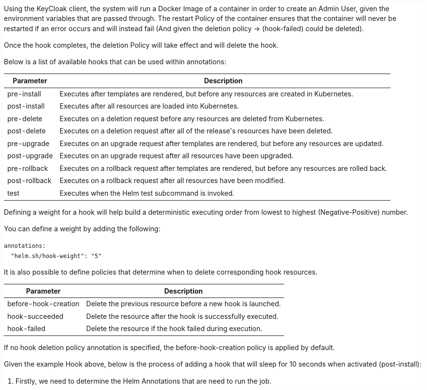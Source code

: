 Using the KeyCloak client, the system will run a Docker Image of a container in order to create an Admin User, given the environment variables that are passed through. The restart Policy of the container ensures that the container will never be restarted if an error occurs and will instead fail (And given the deletion policy -> (hook-failed) could be deleted).

Once the hook completes, the deletion Policy will take effect and will delete the hook.


Below is a list of available hooks that can be used within annotations:

| Parameter     | Description                                                                                            |
|---------------|--------------------------------------------------------------------------------------------------------|
| pre-install   | Executes after templates are rendered, but before any resources are created in Kubernetes.             |
| post-install  | Executes after all resources are loaded into Kubernetes.                                               |
| pre-delete    | Executes on a deletion request before any resources are deleted from Kubernetes.                       |
| post-delete   | Executes on a deletion request after all of the release's resources have been deleted.                 |
| pre-upgrade   | Executes on an upgrade request after templates are rendered, but before any resources are updated.     |
| post-upgrade  | Executes on an upgrade request after all resources have been upgraded.                                 |
| pre-rollback  | Executes on a rollback request after templates are rendered, but before any resources are rolled back. |
| post-rollback | Executes on a rollback request after all resources have been modified.                                 |
| test          | Executes when the Helm test subcommand is invoked.                                                     |


Defining a weight for a hook will help build a deterministic executing order from lowest to highest (Negative-Positive) number.

You can define a weight by adding the following:

```
annotations:
  "helm.sh/hook-weight": "5"
```


It is also possible to define policies that determine when to delete corresponding hook resources.

| Parameter            | Description                                                                                                                      	 |
|----------------------|------------------------------------------------------------------------------------------------------------------------------------|
| before-hook-creation | Delete the previous resource before a new hook is launched.                                                                        |
| hook-succeeded       | Delete the resource after the hook is successfully executed.                                                                       |
| hook-failed          | Delete the resource if the hook failed during execution.                                                                           |

If no hook deletion policy annotation is specified, the before-hook-creation policy is applied by default.


Given the example Hook above, below is the process of adding a hook that will sleep for 10 seconds when activated (post-install):

1) Firstly, we need to determine the Helm Annotations that are need to run the job.
